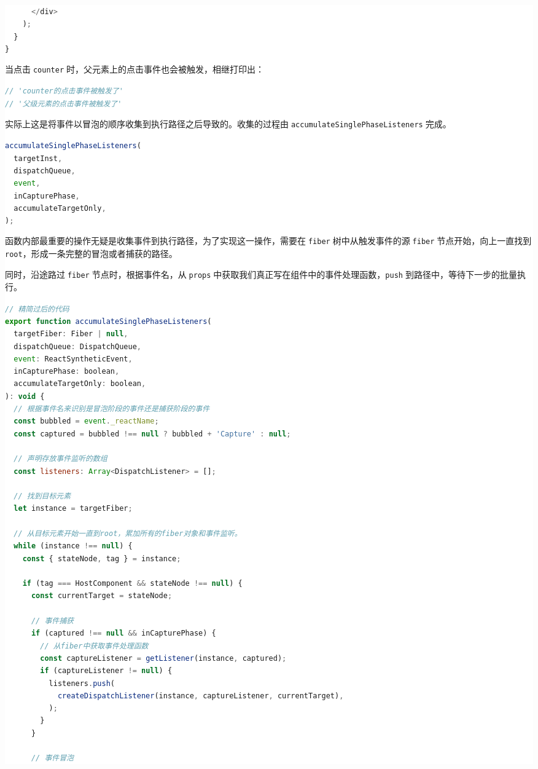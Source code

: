 ```js
      </div>
    );
  }
}
```

当点击 `counter` 时，父元素上的点击事件也会被触发，相继打印出：

```js
// 'counter的点击事件被触发了'
// '父级元素的点击事件被触发了'
```

实际上这是将事件以冒泡的顺序收集到执行路径之后导致的。收集的过程由 `accumulateSinglePhaseListeners` 完成。

```js
accumulateSinglePhaseListeners(
  targetInst,
  dispatchQueue,
  event,
  inCapturePhase,
  accumulateTargetOnly,
);
```

函数内部最重要的操作无疑是收集事件到执行路径，为了实现这一操作，需要在 `fiber` 树中从触发事件的源 `fiber` 节点开始，向上一直找到 `root`，形成一条完整的冒泡或者捕获的路径。

同时，沿途路过 `fiber` 节点时，根据事件名，从 `props` 中获取我们真正写在组件中的事件处理函数，`push` 到路径中，等待下一步的批量执行。

```js
// 精简过后的代码
export function accumulateSinglePhaseListeners(
  targetFiber: Fiber | null,
  dispatchQueue: DispatchQueue,
  event: ReactSyntheticEvent,
  inCapturePhase: boolean,
  accumulateTargetOnly: boolean,
): void {
  // 根据事件名来识别是冒泡阶段的事件还是捕获阶段的事件
  const bubbled = event._reactName;
  const captured = bubbled !== null ? bubbled + 'Capture' : null;

  // 声明存放事件监听的数组
  const listeners: Array<DispatchListener> = [];

  // 找到目标元素
  let instance = targetFiber;

  // 从目标元素开始一直到root，累加所有的fiber对象和事件监听。
  while (instance !== null) {
    const { stateNode, tag } = instance;

    if (tag === HostComponent && stateNode !== null) {
      const currentTarget = stateNode;

      // 事件捕获
      if (captured !== null && inCapturePhase) {
        // 从fiber中获取事件处理函数
        const captureListener = getListener(instance, captured);
        if (captureListener != null) {
          listeners.push(
            createDispatchListener(instance, captureListener, currentTarget),
          );
        }
      }

      // 事件冒泡
```